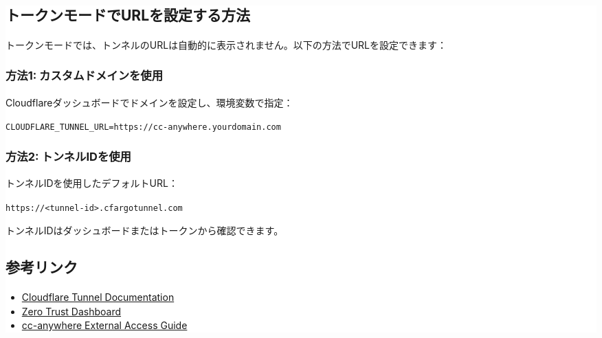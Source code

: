 ## トークンモードでURLを設定する方法

トークンモードでは、トンネルのURLは自動的に表示されません。以下の方法でURLを設定できます：

### 方法1: カスタムドメインを使用

Cloudflareダッシュボードでドメインを設定し、環境変数で指定：

```env
CLOUDFLARE_TUNNEL_URL=https://cc-anywhere.yourdomain.com
```

### 方法2: トンネルIDを使用

トンネルIDを使用したデフォルトURL：

```
https://<tunnel-id>.cfargotunnel.com
```

トンネルIDはダッシュボードまたはトークンから確認できます。

## 参考リンク

- [Cloudflare Tunnel Documentation](https://developers.cloudflare.com/cloudflare-one/connections/connect-apps/)
- [Zero Trust Dashboard](https://one.dash.cloudflare.com/)
- [cc-anywhere External Access Guide](./features/external-access.md)